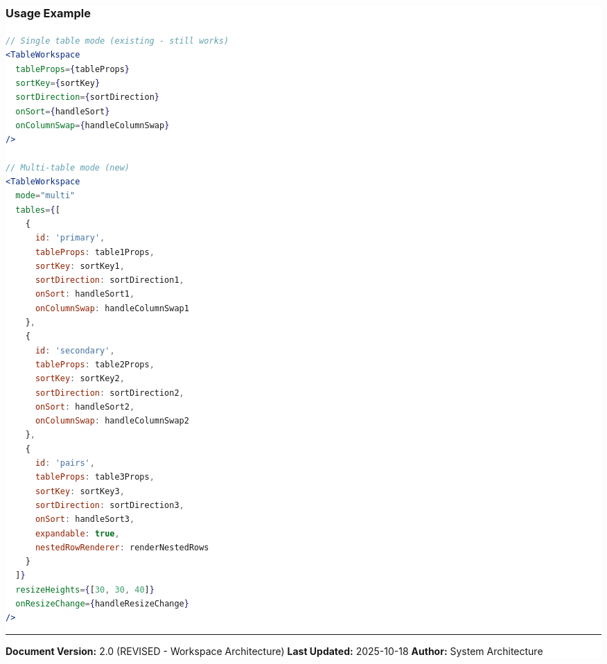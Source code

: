 ### Usage Example
```jsx
// Single table mode (existing - still works)
<TableWorkspace
  tableProps={tableProps}
  sortKey={sortKey}
  sortDirection={sortDirection}
  onSort={handleSort}
  onColumnSwap={handleColumnSwap}
/>

// Multi-table mode (new)
<TableWorkspace
  mode="multi"
  tables={[
    {
      id: 'primary',
      tableProps: table1Props,
      sortKey: sortKey1,
      sortDirection: sortDirection1,
      onSort: handleSort1,
      onColumnSwap: handleColumnSwap1
    },
    {
      id: 'secondary',
      tableProps: table2Props,
      sortKey: sortKey2,
      sortDirection: sortDirection2,
      onSort: handleSort2,
      onColumnSwap: handleColumnSwap2
    },
    {
      id: 'pairs',
      tableProps: table3Props,
      sortKey: sortKey3,
      sortDirection: sortDirection3,
      onSort: handleSort3,
      expandable: true,
      nestedRowRenderer: renderNestedRows
    }
  ]}
  resizeHeights={[30, 30, 40]}
  onResizeChange={handleResizeChange}
/>
```

---

**Document Version:** 2.0 (REVISED - Workspace Architecture)
**Last Updated:** 2025-10-18
**Author:** System Architecture
